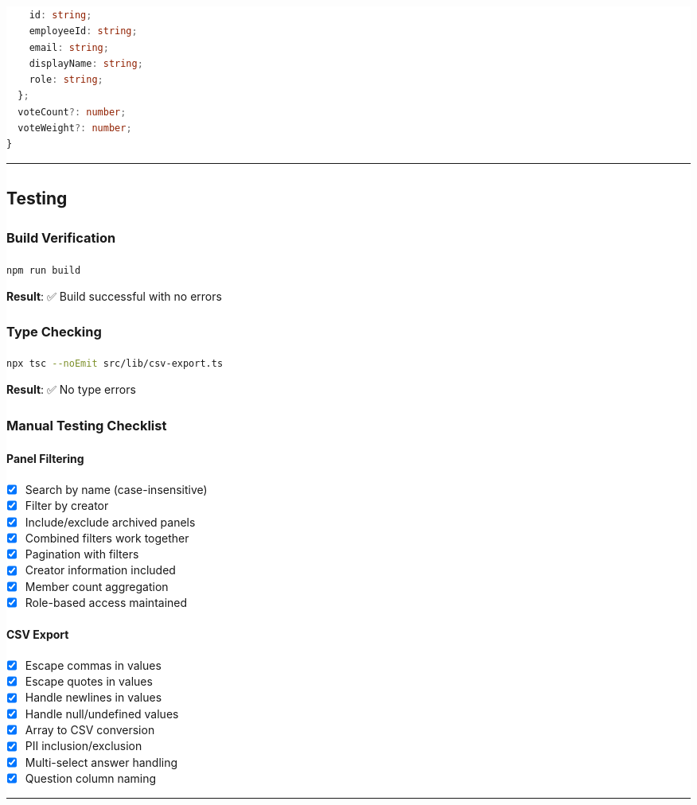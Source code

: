 ```typescript
    id: string;
    employeeId: string;
    email: string;
    displayName: string;
    role: string;
  };
  voteCount?: number;
  voteWeight?: number;
}
```

---

## Testing

### Build Verification
```bash
npm run build
```
**Result**: ✅ Build successful with no errors

### Type Checking
```bash
npx tsc --noEmit src/lib/csv-export.ts
```
**Result**: ✅ No type errors

### Manual Testing Checklist

#### Panel Filtering
- [x] Search by name (case-insensitive)
- [x] Filter by creator
- [x] Include/exclude archived panels
- [x] Combined filters work together
- [x] Pagination with filters
- [x] Creator information included
- [x] Member count aggregation
- [x] Role-based access maintained

#### CSV Export
- [x] Escape commas in values
- [x] Escape quotes in values
- [x] Handle newlines in values
- [x] Handle null/undefined values
- [x] Array to CSV conversion
- [x] PII inclusion/exclusion
- [x] Multi-select answer handling
- [x] Question column naming

---
